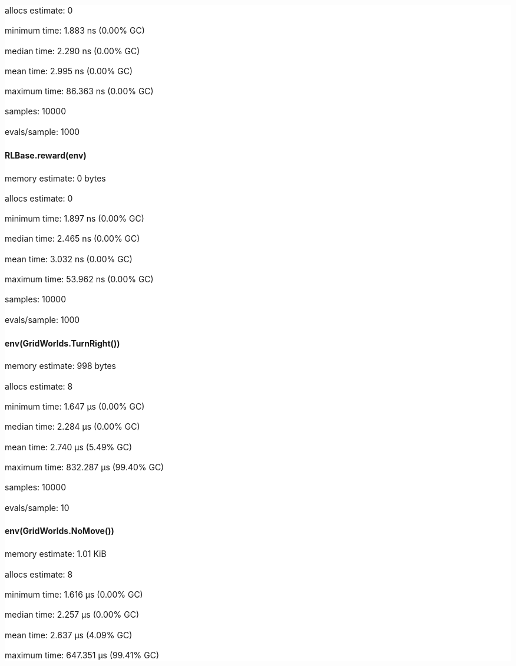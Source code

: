 allocs estimate:  0

minimum time:     1.883 ns (0.00% GC)

median time:      2.290 ns (0.00% GC)

mean time:        2.995 ns (0.00% GC)

maximum time:     86.363 ns (0.00% GC)

samples:          10000

evals/sample:     1000

#### RLBase.reward(env)

memory estimate:  0 bytes

allocs estimate:  0

minimum time:     1.897 ns (0.00% GC)

median time:      2.465 ns (0.00% GC)

mean time:        3.032 ns (0.00% GC)

maximum time:     53.962 ns (0.00% GC)

samples:          10000

evals/sample:     1000

#### env(GridWorlds.TurnRight())

memory estimate:  998 bytes

allocs estimate:  8

minimum time:     1.647 μs (0.00% GC)

median time:      2.284 μs (0.00% GC)

mean time:        2.740 μs (5.49% GC)

maximum time:     832.287 μs (99.40% GC)

samples:          10000

evals/sample:     10

#### env(GridWorlds.NoMove())

memory estimate:  1.01 KiB

allocs estimate:  8

minimum time:     1.616 μs (0.00% GC)

median time:      2.257 μs (0.00% GC)

mean time:        2.637 μs (4.09% GC)

maximum time:     647.351 μs (99.41% GC)
